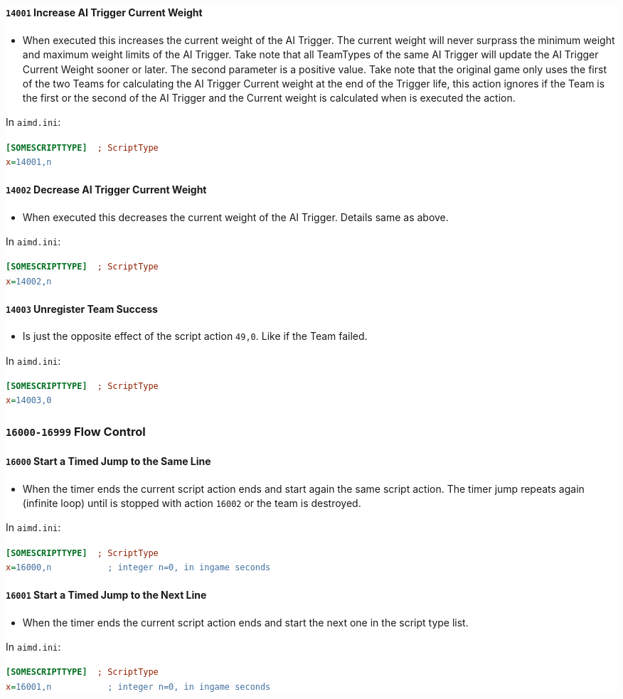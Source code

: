 #### `14001` Increase AI Trigger Current Weight

- When executed this increases the current weight of the AI Trigger. The current weight will never surprass the minimum weight and maximum weight limits of the AI Trigger. Take note that all TeamTypes of the same AI Trigger will update the AI Trigger Current Weight sooner or later. The second parameter is a positive value. Take note that the original game only uses the first of the two Teams for calculating the AI Trigger Current weight at the end of the Trigger life, this action ignores if the Team is the first or the second of the AI Trigger and the Current weight is calculated when is executed the action.

In `aimd.ini`:
```ini
[SOMESCRIPTTYPE]  ; ScriptType
x=14001,n
```

#### `14002` Decrease AI Trigger Current Weight

- When executed this decreases the current weight of the AI Trigger. Details same as above.

In `aimd.ini`:
```ini
[SOMESCRIPTTYPE]  ; ScriptType
x=14002,n
```

#### `14003` Unregister Team Success

- Is just the opposite effect of the script action `49,0`. Like if the Team failed.

In `aimd.ini`:
```ini
[SOMESCRIPTTYPE]  ; ScriptType
x=14003,0
```

### `16000-16999` Flow Control

#### `16000` Start a Timed Jump to the Same Line

- When the timer ends the current script action ends and start again the same script action. The timer jump repeats again (infinite loop) until is stopped with action `16002` or the team is destroyed.

In `aimd.ini`:
```ini
[SOMESCRIPTTYPE]  ; ScriptType
x=16000,n           ; integer n=0, in ingame seconds
```

#### `16001` Start a Timed Jump to the Next Line

- When the timer ends the current script action ends and start the next one in the script type list.

In `aimd.ini`:
```ini
[SOMESCRIPTTYPE]  ; ScriptType
x=16001,n           ; integer n=0, in ingame seconds
```
